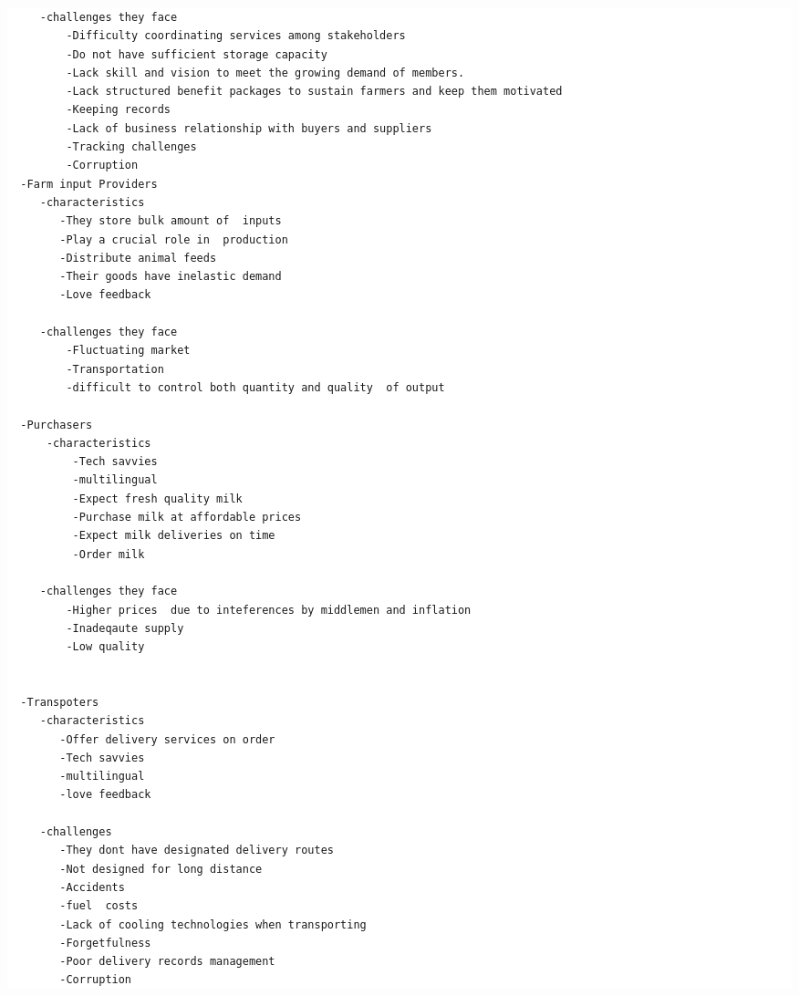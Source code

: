          -challenges they face
             -Difficulty coordinating services among stakeholders
             -Do not have sufficient storage capacity 
             -Lack skill and vision to meet the growing demand of members.
             -Lack structured benefit packages to sustain farmers and keep them motivated
             -Keeping records
             -Lack of business relationship with buyers and suppliers
             -Tracking challenges
             -Corruption
      -Farm input Providers
         -characteristics
            -They store bulk amount of  inputs
            -Play a crucial role in  production
            -Distribute animal feeds
            -Their goods have inelastic demand
            -Love feedback
         
         -challenges they face
             -Fluctuating market
             -Transportation
             -difficult to control both quantity and quality  of output

      -Purchasers
          -characteristics
              -Tech savvies
              -multilingual
              -Expect fresh quality milk
              -Purchase milk at affordable prices
              -Expect milk deliveries on time
              -Order milk

         -challenges they face
             -Higher prices  due to inteferences by middlemen and inflation
             -Inadeqaute supply
             -Low quality 
             

      -Transpoters
         -characteristics
            -Offer delivery services on order
            -Tech savvies
            -multilingual
            -love feedback
         
         -challenges
            -They dont have designated delivery routes
            -Not designed for long distance
            -Accidents 
            -fuel  costs
            -Lack of cooling technologies when transporting
            -Forgetfulness
            -Poor delivery records management
            -Corruption 
            